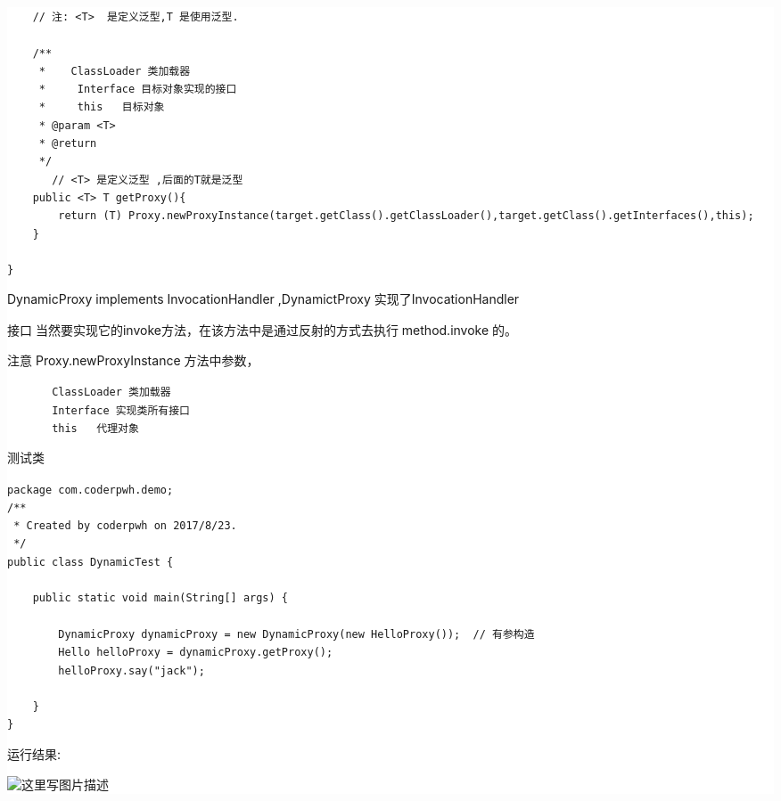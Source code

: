```
    // 注: <T>  是定义泛型,T 是使用泛型.

    /**
     *    ClassLoader 类加载器
     *     Interface 目标对象实现的接口
     *     this   目标对象
     * @param <T>
     * @return
     */
       // <T> 是定义泛型 ,后面的T就是泛型
    public <T> T getProxy(){
        return (T) Proxy.newProxyInstance(target.getClass().getClassLoader(),target.getClass().getInterfaces(),this);
    }

}

```
DynamicProxy implements InvocationHandler  ,DynamictProxy 实现了InvocationHandler

 接口 当然要实现它的invoke方法，在该方法中是通过反射的方式去执行 method.invoke 的。

   注意 Proxy.newProxyInstance 方法中参数，
   
           ClassLoader 类加载器
           Interface 实现类所有接口
           this   代理对象





测试类

```
package com.coderpwh.demo;
/**
 * Created by coderpwh on 2017/8/23.
 */
public class DynamicTest {

    public static void main(String[] args) {

        DynamicProxy dynamicProxy = new DynamicProxy(new HelloProxy());  // 有参构造
        Hello helloProxy = dynamicProxy.getProxy();
        helloProxy.say("jack");

    }
}

```

运行结果:

![这里写图片描述](http://img.blog.csdn.net/20170825160540916?watermark/2/text/aHR0cDovL2Jsb2cuY3Nkbi5uZXQvc2luYXRfMjc0MDY5MjU=/font/5a6L5L2T/fontsize/400/fill/I0JBQkFCMA==/dissolve/70/gravity/SouthEast)
